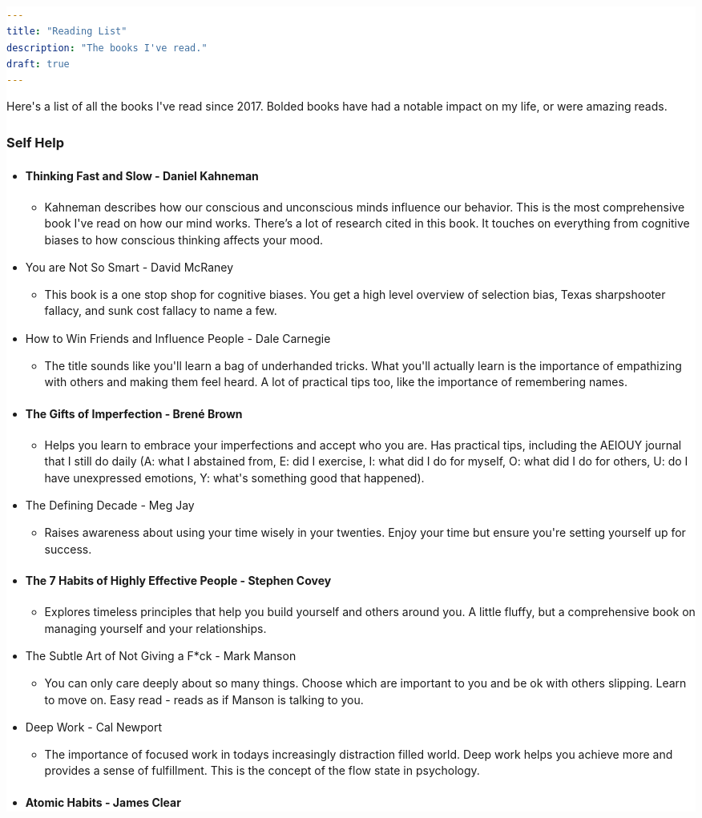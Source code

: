 ```yaml
---
title: "Reading List"
description: "The books I've read."
draft: true
---
```


Here's a list of all the books I've read since 2017. Bolded books have had a notable impact on my life, or were amazing reads.

### Self Help

* #### Thinking Fast and Slow - Daniel Kahneman

  * Kahneman describes how our conscious and unconscious minds influence our behavior. This is the most comprehensive book I've read on how our mind works. There’s a lot of research cited in this book. It touches on everything from cognitive biases to how conscious thinking affects your mood.

* You are Not So Smart - David McRaney

  * This book is a one stop shop for cognitive biases. You get a high level overview of selection bias, Texas sharpshooter fallacy, and sunk cost fallacy to name a few.

* How to Win Friends and Influence People - Dale Carnegie

  * The title sounds like you'll learn a bag of underhanded tricks. What you'll actually learn is the importance of empathizing with others and making them feel heard. A lot of practical tips too, like the importance of remembering names.

* #### The Gifts of Imperfection - Brené Brown

  * Helps you learn to embrace your imperfections and accept who you are. Has practical tips, including the AEIOUY journal that I still do daily (A: what I abstained from, E: did I exercise, I: what did I do for myself, O: what did I do for others, U: do I have unexpressed emotions, Y: what's something good that happened).

* The Defining Decade - Meg Jay

  * Raises awareness about using your time wisely in your twenties. Enjoy your time but ensure you're setting yourself up for success.

* #### The 7 Habits of Highly Effective People - Stephen Covey

  * Explores timeless principles that help you build yourself and others around you. A little fluffy, but a comprehensive book on managing yourself and your relationships.

* The Subtle Art of Not Giving a F*ck - Mark Manson

  * You can only care deeply about so many things. Choose which are important to you and be ok with others slipping. Learn to move on. Easy read - reads as if Manson is talking to you.

* Deep Work - Cal Newport

  * The importance of focused work in todays increasingly distraction filled world. Deep work helps you achieve more and provides a sense of fulfillment. This is the concept of the flow state in psychology. 

* #### Atomic Habits - James Clear
